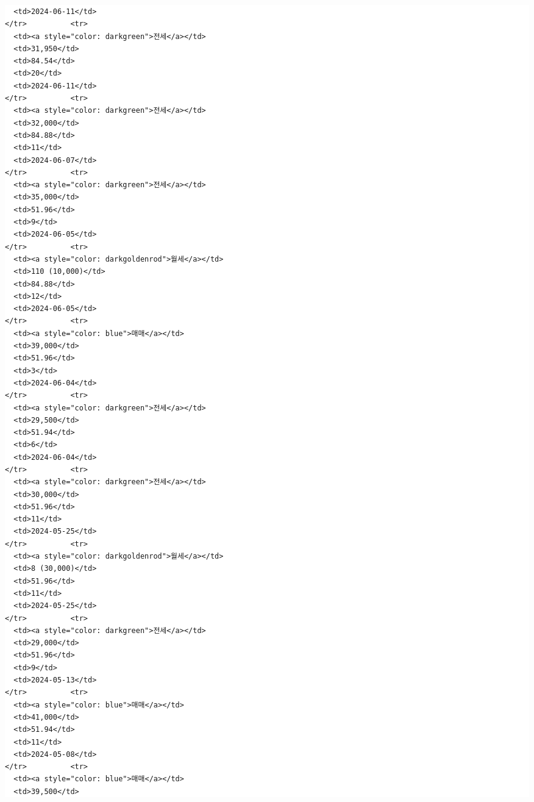       <td>2024-06-11</td>
    </tr>          <tr>
      <td><a style="color: darkgreen">전세</a></td>
      <td>31,950</td>
      <td>84.54</td>
      <td>20</td>
      <td>2024-06-11</td>
    </tr>          <tr>
      <td><a style="color: darkgreen">전세</a></td>
      <td>32,000</td>
      <td>84.88</td>
      <td>11</td>
      <td>2024-06-07</td>
    </tr>          <tr>
      <td><a style="color: darkgreen">전세</a></td>
      <td>35,000</td>
      <td>51.96</td>
      <td>9</td>
      <td>2024-06-05</td>
    </tr>          <tr>
      <td><a style="color: darkgoldenrod">월세</a></td>
      <td>110 (10,000)</td>
      <td>84.88</td>
      <td>12</td>
      <td>2024-06-05</td>
    </tr>          <tr>
      <td><a style="color: blue">매매</a></td>
      <td>39,000</td>
      <td>51.96</td>
      <td>3</td>
      <td>2024-06-04</td>
    </tr>          <tr>
      <td><a style="color: darkgreen">전세</a></td>
      <td>29,500</td>
      <td>51.94</td>
      <td>6</td>
      <td>2024-06-04</td>
    </tr>          <tr>
      <td><a style="color: darkgreen">전세</a></td>
      <td>30,000</td>
      <td>51.96</td>
      <td>11</td>
      <td>2024-05-25</td>
    </tr>          <tr>
      <td><a style="color: darkgoldenrod">월세</a></td>
      <td>8 (30,000)</td>
      <td>51.96</td>
      <td>11</td>
      <td>2024-05-25</td>
    </tr>          <tr>
      <td><a style="color: darkgreen">전세</a></td>
      <td>29,000</td>
      <td>51.96</td>
      <td>9</td>
      <td>2024-05-13</td>
    </tr>          <tr>
      <td><a style="color: blue">매매</a></td>
      <td>41,000</td>
      <td>51.94</td>
      <td>11</td>
      <td>2024-05-08</td>
    </tr>          <tr>
      <td><a style="color: blue">매매</a></td>
      <td>39,500</td>